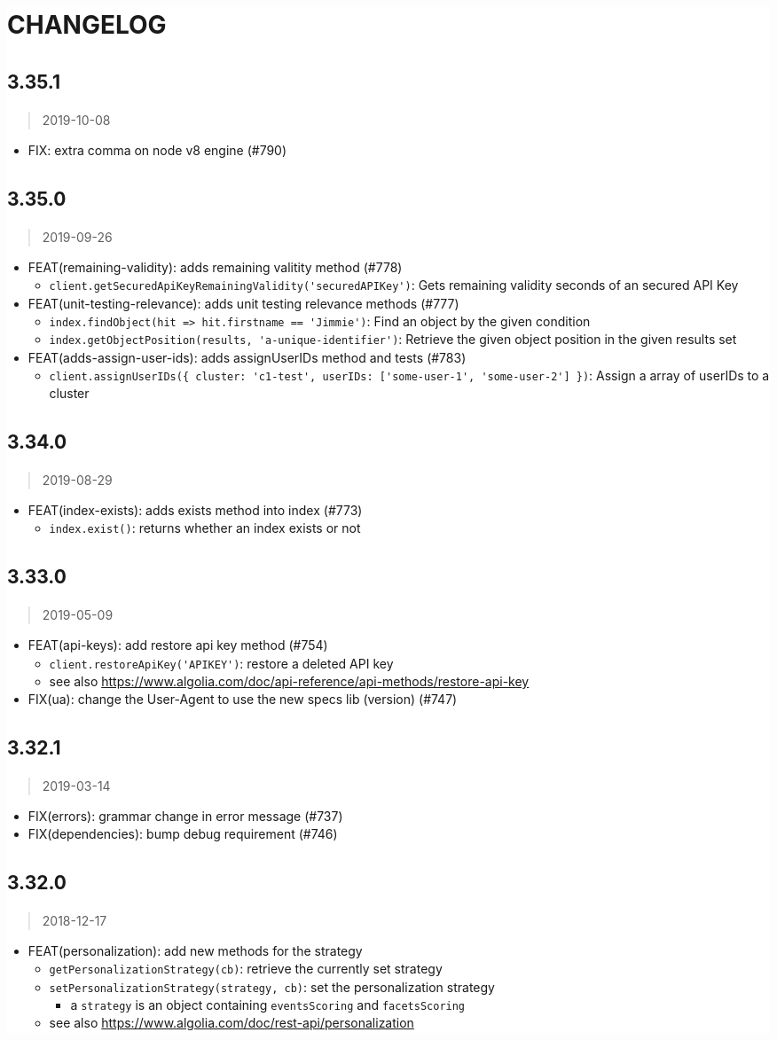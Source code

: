 # CHANGELOG

## 3.35.1
>2019-10-08

* FIX: extra comma on node v8 engine (#790)

## 3.35.0
>2019-09-26

* FEAT(remaining-validity): adds remaining valitity method (#778)
  * `client.getSecuredApiKeyRemainingValidity('securedAPIKey')`: Gets remaining validity seconds of an secured API Key
* FEAT(unit-testing-relevance): adds unit testing relevance methods (#777)
  * `index.findObject(hit => hit.firstname == 'Jimmie')`: Find an object by the given condition
  * `index.getObjectPosition(results, 'a-unique-identifier')`: Retrieve the given object position in the given results set
* FEAT(adds-assign-user-ids): adds assignUserIDs method and tests (#783)
  * `client.assignUserIDs({ cluster: 'c1-test', userIDs: ['some-user-1', 'some-user-2'] })`: Assign a array of userIDs to a cluster

## 3.34.0
>2019-08-29

* FEAT(index-exists): adds exists method into index (#773)
  * `index.exist()`: returns whether an index exists or not

## 3.33.0
>2019-05-09

* FEAT(api-keys): add restore api key method (#754)
  * `client.restoreApiKey('APIKEY')`: restore a deleted API key
  * see also https://www.algolia.com/doc/api-reference/api-methods/restore-api-key
* FIX(ua): change the User-Agent to use the new specs lib (version) (#747)

## 3.32.1
>2019-03-14

* FIX(errors): grammar change in error message (#737)
* FIX(dependencies): bump debug requirement (#746)

## 3.32.0
>2018-12-17

* FEAT(personalization): add new methods for the strategy
  * `getPersonalizationStrategy(cb)`: retrieve the currently set strategy
  * `setPersonalizationStrategy(strategy, cb)`: set the personalization strategy
    * a `strategy` is an object containing `eventsScoring` and `facetsScoring`
  * see also https://www.algolia.com/doc/rest-api/personalization
